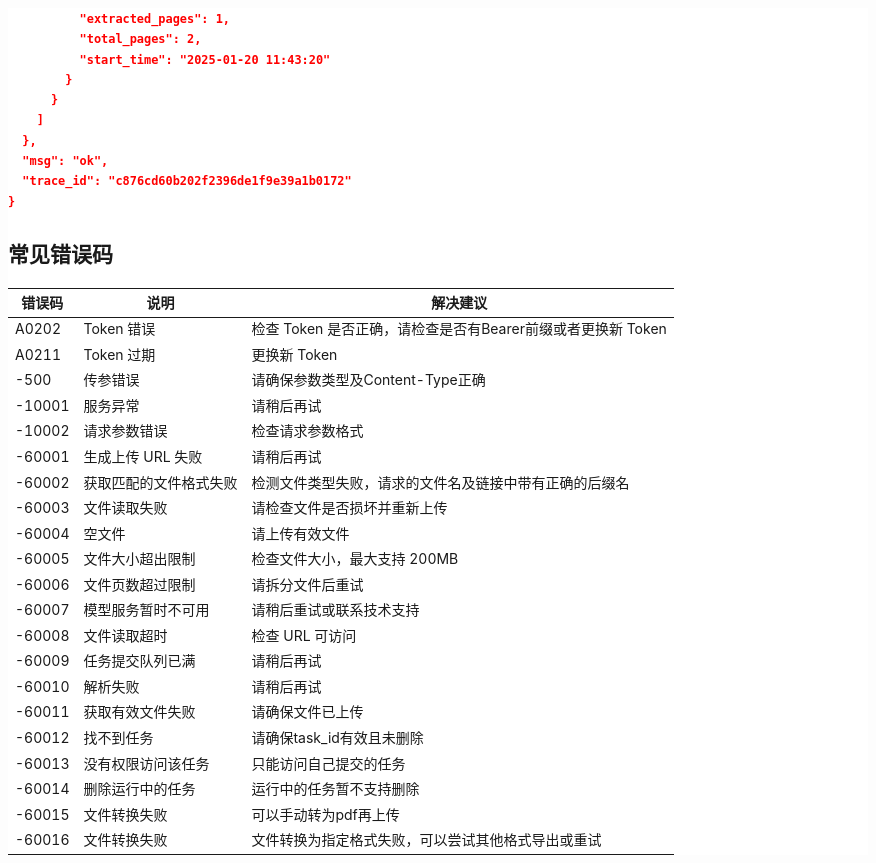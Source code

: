 ```json
          "extracted_pages": 1,
          "total_pages": 2,
          "start_time": "2025-01-20 11:43:20"
        }
      }
    ]
  },
  "msg": "ok",
  "trace_id": "c876cd60b202f2396de1f9e39a1b0172"
}
```

## 常见错误码

| 错误码 | 说明 | 解决建议 |
|---|---|---|
| A0202 | Token 错误 | 检查 Token 是否正确，请检查是否有Bearer前缀或者更换新 Token |
| A0211 | Token 过期 | 更换新 Token |
| -500 | 传参错误 | 请确保参数类型及Content-Type正确 |
| -10001 | 服务异常 | 请稍后再试 |
| -10002 | 请求参数错误 | 检查请求参数格式 |
| -60001 | 生成上传 URL 失败 | 请稍后再试 |
| -60002 | 获取匹配的文件格式失败 | 检测文件类型失败，请求的文件名及链接中带有正确的后缀名 |
| -60003 | 文件读取失败 | 请检查文件是否损坏并重新上传 |
| -60004 | 空文件 | 请上传有效文件 |
| -60005 | 文件大小超出限制 | 检查文件大小，最大支持 200MB |
| -60006 | 文件页数超过限制 | 请拆分文件后重试 |
| -60007 | 模型服务暂时不可用 | 请稍后重试或联系技术支持 |
| -60008 | 文件读取超时 | 检查 URL 可访问 |
| -60009 | 任务提交队列已满 | 请稍后再试 |
| -60010 | 解析失败 | 请稍后再试 |
| -60011 | 获取有效文件失败 | 请确保文件已上传 |
| -60012 | 找不到任务 | 请确保task_id有效且未删除 |
| -60013 | 没有权限访问该任务 | 只能访问自己提交的任务 |
| -60014 | 删除运行中的任务 | 运行中的任务暂不支持删除 |
| -60015 | 文件转换失败 | 可以手动转为pdf再上传 |
| -60016 | 文件转换失败 | 文件转换为指定格式失败，可以尝试其他格式导出或重试 |
